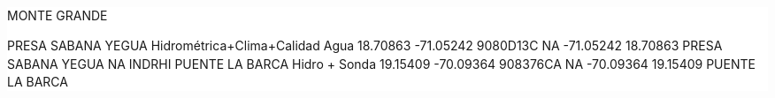 MONTE GRANDE
</td>
<td style="text-align:left;">
PRESA SABANA YEGUA
</td>
<td style="text-align:left;">
Hidrométrica+Clima+Calidad Agua
</td>
<td style="text-align:right;">
18.70863
</td>
<td style="text-align:right;">
-71.05242
</td>
<td style="text-align:left;">
9080D13C
</td>
<td style="text-align:left;">
NA
</td>
<td style="text-align:right;">
-71.05242
</td>
<td style="text-align:right;">
18.70863
</td>
<td style="text-align:left;">
PRESA SABANA YEGUA
</td>
</tr>
<tr>
<td style="text-align:left;">
NA
</td>
<td style="text-align:left;">
INDRHI
</td>
<td style="text-align:left;">
PUENTE LA BARCA
</td>
<td style="text-align:left;">
Hidro + Sonda
</td>
<td style="text-align:right;">
19.15409
</td>
<td style="text-align:right;">
-70.09364
</td>
<td style="text-align:left;">
908376CA
</td>
<td style="text-align:left;">
NA
</td>
<td style="text-align:right;">
-70.09364
</td>
<td style="text-align:right;">
19.15409
</td>
<td style="text-align:left;">
PUENTE LA BARCA
</td>